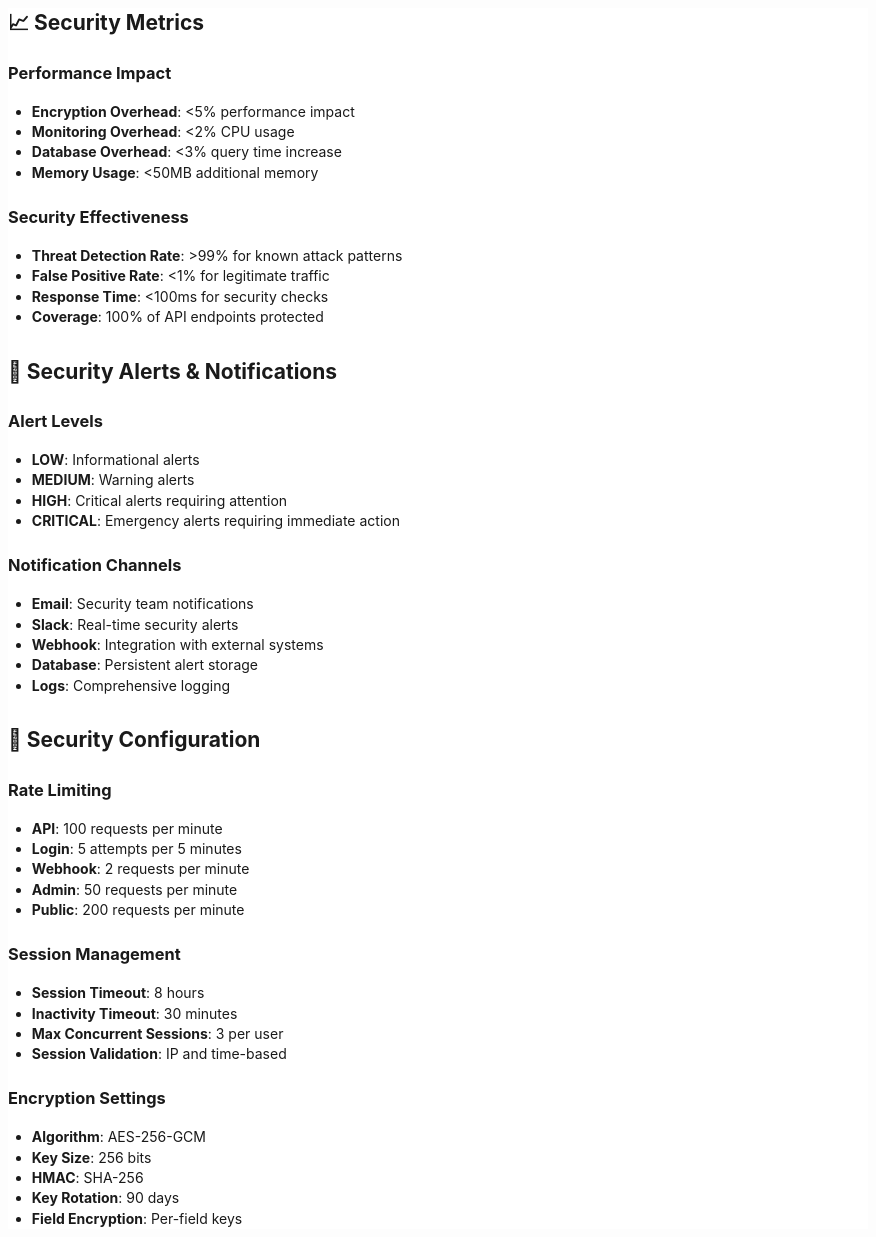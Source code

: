 ## 📈 Security Metrics

### Performance Impact
- **Encryption Overhead**: <5% performance impact
- **Monitoring Overhead**: <2% CPU usage
- **Database Overhead**: <3% query time increase
- **Memory Usage**: <50MB additional memory

### Security Effectiveness
- **Threat Detection Rate**: >99% for known attack patterns
- **False Positive Rate**: <1% for legitimate traffic
- **Response Time**: <100ms for security checks
- **Coverage**: 100% of API endpoints protected

## 🚨 Security Alerts & Notifications

### Alert Levels
- **LOW**: Informational alerts
- **MEDIUM**: Warning alerts
- **HIGH**: Critical alerts requiring attention
- **CRITICAL**: Emergency alerts requiring immediate action

### Notification Channels
- **Email**: Security team notifications
- **Slack**: Real-time security alerts
- **Webhook**: Integration with external systems
- **Database**: Persistent alert storage
- **Logs**: Comprehensive logging

## 🔧 Security Configuration

### Rate Limiting
- **API**: 100 requests per minute
- **Login**: 5 attempts per 5 minutes
- **Webhook**: 2 requests per minute
- **Admin**: 50 requests per minute
- **Public**: 200 requests per minute

### Session Management
- **Session Timeout**: 8 hours
- **Inactivity Timeout**: 30 minutes
- **Max Concurrent Sessions**: 3 per user
- **Session Validation**: IP and time-based

### Encryption Settings
- **Algorithm**: AES-256-GCM
- **Key Size**: 256 bits
- **HMAC**: SHA-256
- **Key Rotation**: 90 days
- **Field Encryption**: Per-field keys
